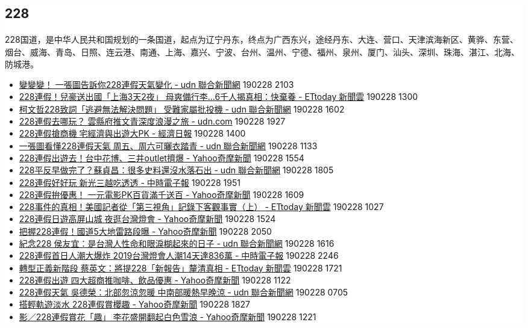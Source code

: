 ## 228

228国道，是中华人民共和国规划的一条国道，起点为辽宁丹东，终点为广西东兴，途经丹东、大连、营口、天津滨海新区、黄骅、东营、烟台、威海、青岛、日照、连云港、南通、上海、嘉兴、宁波、台州、温州、宁德、福州、泉州、厦门、汕头、深圳、珠海、湛江、北海、防城港。
- [變變變！ 一張圖告訴你228連假天氣變化 - udn 聯合新聞網](https://udn.com/news/story/7266/3670802 "變變變！ 一張圖告訴你228連假天氣變化 - udn 聯合新聞網") 190228 2103
- [228連假！兒豪送出國「上海3天2夜」 母爽備行李…6千人揭真相：快棄養 - ETtoday 新聞雲](https://www.ettoday.net/news/20190228/1388680.htm "228連假！兒豪送出國「上海3天2夜」 母爽備行李…6千人揭真相：快棄養 - ETtoday 新聞雲") 190228 1300
- [柯文哲228致詞「逃避無法解決問題」 受難家屬批投機 - udn 聯合新聞網](https://udn.com/news/story/6656/3670347 "柯文哲228致詞「逃避無法解決問題」 受難家屬批投機 - udn 聯合新聞網") 190228 1602
- [228連假去哪玩？ 雲縣府推文青深度浪漫之旅 - udn.com](https://udn.com/news/story/7326/3670679 "228連假去哪玩？ 雲縣府推文青深度浪漫之旅 - udn.com") 190228 1927
- [228連假搶商機 宅經濟與出遊大PK - 經濟日報](https://money.udn.com/money/story/5612/3670137 "228連假搶商機 宅經濟與出遊大PK - 經濟日報") 190228 1400
- [一張圖看懂228連假天氣 周五、周六可曬衣踏青 - udn 聯合新聞網](https://udn.com/news/story/7266/3669862 "一張圖看懂228連假天氣 周五、周六可曬衣踏青 - udn 聯合新聞網") 190228 1133
- [228連假出遊去！台中花博、三井outlet擠爆 - Yahoo奇摩新聞](https://tw.news.yahoo.com/228%E9%80%A3%E5%81%87%E5%87%BA%E9%81%8A%E5%8E%BB-%E5%8F%B0%E4%B8%AD%E8%8A%B1%E5%8D%9A-%E4%B8%89%E4%BA%95outlet%E6%93%A0%E7%88%86-075419289.html "228連假出遊去！台中花博、三井outlet擠爆 - Yahoo奇摩新聞") 190228 1554
- [228平反早做完了？蘇貞昌：很多史料還沒水落石出 - udn 聯合新聞網](https://udn.com/news/story/6656/3670595 "228平反早做完了？蘇貞昌：很多史料還沒水落石出 - udn 聯合新聞網") 190228 1805
- [228連假好好玩 新光三越吃透透 - 中時電子報](https://www.chinatimes.com/realtimenews/20190228003005-260405 "228連假好好玩 新光三越吃透透 - 中時電子報") 190228 1951
- [228連假拚優惠！ 一元電影PK百貨滿千送百 - Yahoo奇摩新聞](https://tw.news.yahoo.com/228%E9%80%A3%E5%81%87%E6%8B%9A%E5%84%AA%E6%83%A0-%E5%85%83%E9%9B%BB%E5%BD%B1pk%E7%99%BE%E8%B2%A8%E6%BB%BF%E5%8D%83%E9%80%81%E7%99%BE-050013096.html "228連假拚優惠！ 一元電影PK百貨滿千送百 - Yahoo奇摩新聞") 190228 1609
- [228事件的真相！美國記者從「第三視角」記錄下客觀事實（上） - ETtoday 新聞雲](https://www.ettoday.net/news/20190228/1386432.htm "228事件的真相！美國記者從「第三視角」記錄下客觀事實（上） - ETtoday 新聞雲") 190228 1027
- [228連假日遊高屏山城 夜逛台灣燈會 - Yahoo奇摩新聞](https://tw.news.yahoo.com/228%E9%80%A3%E5%81%87%E6%97%A5%E9%81%8A%E9%AB%98%E5%B1%8F%E5%B1%B1%E5%9F%8E-%E5%A4%9C%E9%80%9B%E5%8F%B0%E7%81%A3%E7%87%88%E6%9C%83-072402676.html "228連假日遊高屏山城 夜逛台灣燈會 - Yahoo奇摩新聞") 190228 1524
- [把握228連假！國道5大地雷路段曝 - Yahoo奇摩新聞](https://tw.news.yahoo.com/%E6%8A%8A%E6%8F%A1228%E9%80%A3%E5%81%87-%E5%9C%8B%E9%81%935%E5%A4%A7%E5%9C%B0%E9%9B%B7%E8%B7%AF%E6%AE%B5%E6%9B%9D-125030506.html "把握228連假！國道5大地雷路段曝 - Yahoo奇摩新聞") 190228 2050
- [紀念228 侯友宜：是台灣人性命和眼淚糊起來的日子 - udn 聯合新聞網](https://udn.com/news/story/7323/3670396 "紀念228 侯友宜：是台灣人性命和眼淚糊起來的日子 - udn 聯合新聞網") 190228 1616
- [228連假首日人潮大爆炸 2019台灣燈會人潮14天達836萬 - 中時電子報](https://www.chinatimes.com/realtimenews/20190228003549-260405 "228連假首日人潮大爆炸 2019台灣燈會人潮14天達836萬 - 中時電子報") 190228 2246
- [轉型正義新階段 蔡英文：將提228「新報告」釐清真相 - ETtoday 新聞雲](https://www.ettoday.net/news/20190228/1389007.htm "轉型正義新階段 蔡英文：將提228「新報告」釐清真相 - ETtoday 新聞雲") 190228 1721
- [228連假出遊 四大超商推咖啡、飲品優惠 - Yahoo奇摩新聞](https://tw.news.yahoo.com/228%E9%80%A3%E5%81%87%E5%87%BA%E9%81%8A-%E5%9B%9B%E5%A4%A7%E8%B6%85%E5%95%86%E6%8E%A8%E5%92%96%E5%95%A1%E3%80%81%E9%A3%B2%E5%93%81%E5%84%AA%E6%83%A0-032259264.html "228連假出遊 四大超商推咖啡、飲品優惠 - Yahoo奇摩新聞") 190228 1122
- [228連假天氣 吳德榮：北部忽涼忽暖 中南部暖熱早晚涼 - udn 聯合新聞網](https://udn.com/news/story/7266/3669543 "228連假天氣 吳德榮：北部忽涼忽暖 中南部暖熱早晚涼 - udn 聯合新聞網") 190228 0705
- [搭輕軌遊淡水 228連假賞櫻趣 - Yahoo奇摩新聞](https://tw.news.yahoo.com/%E6%90%AD%E8%BC%95%E8%BB%8C%E9%81%8A%E6%B7%A1%E6%B0%B4-228%E9%80%A3%E5%81%87%E8%B3%9E%E6%AB%BB%E8%B6%A3-102717040.html "搭輕軌遊淡水 228連假賞櫻趣 - Yahoo奇摩新聞") 190228 1827
- [影／228連假賞花「趣」 李花盛開翻起白色雪浪 - Yahoo奇摩新聞](https://tw.news.yahoo.com/%E5%BD%B1-228%E9%80%A3%E5%81%87%E8%B3%9E%E8%8A%B1-%E8%B6%A3-%E6%9D%8E%E8%8A%B1%E7%9B%9B%E9%96%8B%E7%BF%BB%E8%B5%B7%E7%99%BD%E8%89%B2%E9%9B%AA%E6%B5%AA-042126679.html "影／228連假賞花「趣」 李花盛開翻起白色雪浪 - Yahoo奇摩新聞") 190228 1221
